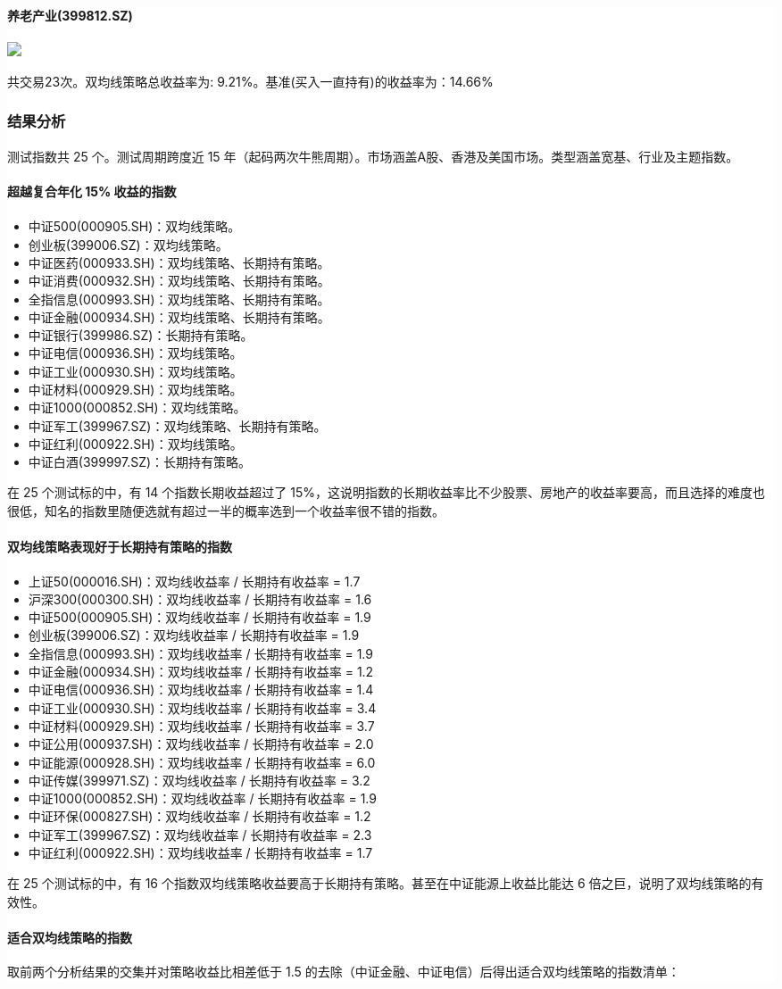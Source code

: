 #### 养老产业(399812.SZ)

![](https://img.bmpi.dev/112d925c-5436-faaf-b879-51990a99eaee.png)

共交易23次。双均线策略总收益率为: 9.21%。基准(买入一直持有)的收益率为：14.66%

### 结果分析

测试指数共 25 个。测试周期跨度近 15 年（起码两次牛熊周期）。市场涵盖A股、香港及美国市场。类型涵盖宽基、行业及主题指数。

#### 超越复合年化 15% 收益的指数

- 中证500(000905.SH)：双均线策略。
- 创业板(399006.SZ)：双均线策略。
- 中证医药(000933.SH)：双均线策略、长期持有策略。
- 中证消费(000932.SH)：双均线策略、长期持有策略。
- 全指信息(000993.SH)：双均线策略、长期持有策略。
- 中证金融(000934.SH)：双均线策略、长期持有策略。
- 中证银行(399986.SZ)：长期持有策略。
- 中证电信(000936.SH)：双均线策略。
- 中证工业(000930.SH)：双均线策略。
- 中证材料(000929.SH)：双均线策略。
- 中证1000(000852.SH)：双均线策略。
- 中证军工(399967.SZ)：双均线策略、长期持有策略。
- 中证红利(000922.SH)：双均线策略。
- 中证白酒(399997.SZ)：长期持有策略。

在 25 个测试标的中，有 14 个指数长期收益超过了 15%，这说明指数的长期收益率比不少股票、房地产的收益率要高，而且选择的难度也很低，知名的指数里随便选就有超过一半的概率选到一个收益率很不错的指数。

#### 双均线策略表现好于长期持有策略的指数

- 上证50(000016.SH)：双均线收益率 / 长期持有收益率 = 1.7
- 沪深300(000300.SH)：双均线收益率 / 长期持有收益率 = 1.6
- 中证500(000905.SH)：双均线收益率 / 长期持有收益率 = 1.9
- 创业板(399006.SZ)：双均线收益率 / 长期持有收益率 = 1.9
- 全指信息(000993.SH)：双均线收益率 / 长期持有收益率 = 1.9
- 中证金融(000934.SH)：双均线收益率 / 长期持有收益率 = 1.2
- 中证电信(000936.SH)：双均线收益率 / 长期持有收益率 = 1.4
- 中证工业(000930.SH)：双均线收益率 / 长期持有收益率 = 3.4
- 中证材料(000929.SH)：双均线收益率 / 长期持有收益率 = 3.7
- 中证公用(000937.SH)：双均线收益率 / 长期持有收益率 = 2.0
- 中证能源(000928.SH)：双均线收益率 / 长期持有收益率 = 6.0
- 中证传媒(399971.SZ)：双均线收益率 / 长期持有收益率 = 3.2
- 中证1000(000852.SH)：双均线收益率 / 长期持有收益率 = 1.9
- 中证环保(000827.SH)：双均线收益率 / 长期持有收益率 = 1.2
- 中证军工(399967.SZ)：双均线收益率 / 长期持有收益率 = 2.3
- 中证红利(000922.SH)：双均线收益率 / 长期持有收益率 = 1.7

在 25 个测试标的中，有 16 个指数双均线策略收益要高于长期持有策略。甚至在中证能源上收益比能达 6 倍之巨，说明了双均线策略的有效性。

#### 适合双均线策略的指数

取前两个分析结果的交集并对策略收益比相差低于 1.5 的去除（中证金融、中证电信）后得出适合双均线策略的指数清单：
